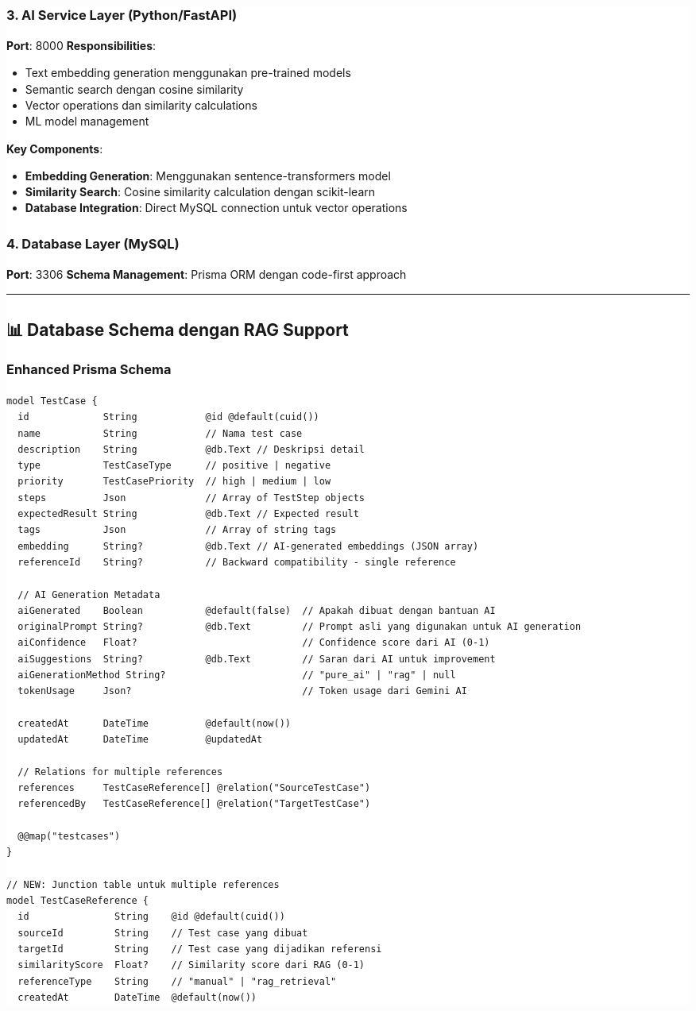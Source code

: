 ### 3. **AI Service Layer (Python/FastAPI)**
**Port**: 8000
**Responsibilities**:
- Text embedding generation menggunakan pre-trained models
- Semantic search dengan cosine similarity
- Vector operations dan similarity calculations
- ML model management

**Key Components**:
- **Embedding Generation**: Menggunakan sentence-transformers model
- **Similarity Search**: Cosine similarity calculation dengan scikit-learn
- **Database Integration**: Direct MySQL connection untuk vector operations

### 4. **Database Layer (MySQL)**
**Port**: 3306
**Schema Management**: Prisma ORM dengan code-first approach

---

## 📊 Database Schema dengan RAG Support

### Enhanced Prisma Schema
```prisma
model TestCase {
  id             String            @id @default(cuid())
  name           String            // Nama test case
  description    String            @db.Text // Deskripsi detail
  type           TestCaseType      // positive | negative
  priority       TestCasePriority  // high | medium | low
  steps          Json              // Array of TestStep objects
  expectedResult String            @db.Text // Expected result
  tags           Json              // Array of string tags
  embedding      String?           @db.Text // AI-generated embeddings (JSON array)
  referenceId    String?           // Backward compatibility - single reference
  
  // AI Generation Metadata
  aiGenerated    Boolean           @default(false)  // Apakah dibuat dengan bantuan AI
  originalPrompt String?           @db.Text         // Prompt asli yang digunakan untuk AI generation
  aiConfidence   Float?                             // Confidence score dari AI (0-1)
  aiSuggestions  String?           @db.Text         // Saran dari AI untuk improvement
  aiGenerationMethod String?                        // "pure_ai" | "rag" | null
  tokenUsage     Json?                              // Token usage dari Gemini AI
  
  createdAt      DateTime          @default(now())
  updatedAt      DateTime          @updatedAt

  // Relations for multiple references
  references     TestCaseReference[] @relation("SourceTestCase")
  referencedBy   TestCaseReference[] @relation("TargetTestCase")

  @@map("testcases")
}

// NEW: Junction table untuk multiple references
model TestCaseReference {
  id               String    @id @default(cuid())
  sourceId         String    // Test case yang dibuat
  targetId         String    // Test case yang dijadikan referensi
  similarityScore  Float?    // Similarity score dari RAG (0-1)
  referenceType    String    // "manual" | "rag_retrieval"
  createdAt        DateTime  @default(now())

```